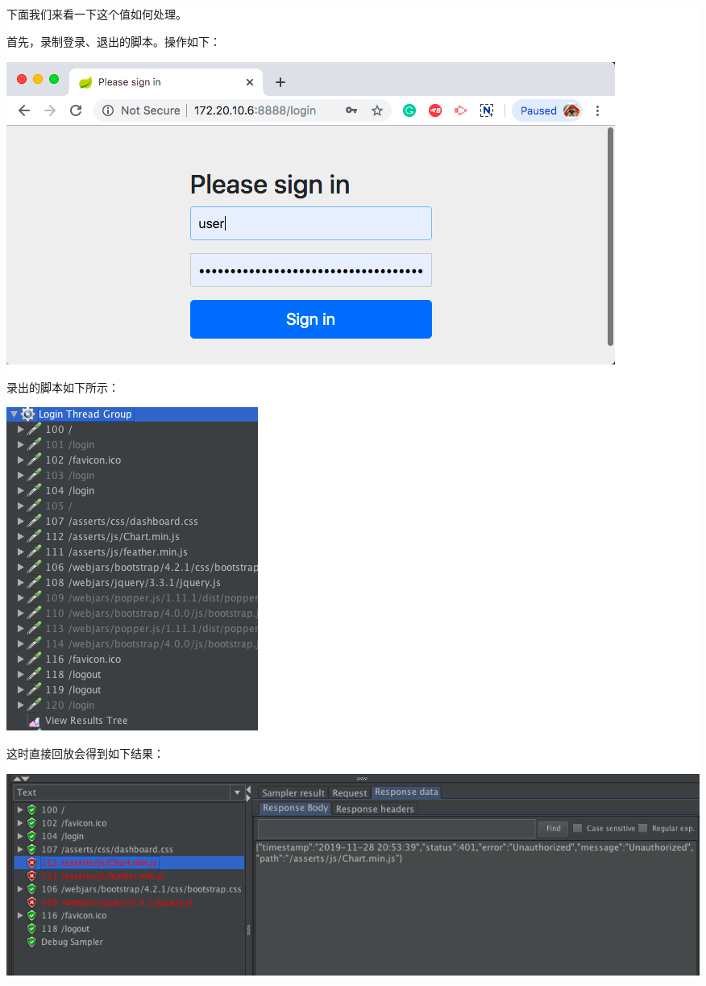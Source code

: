 下面我们来看一下这个值如何处理。

首先，录制登录、退出的脚本。操作如下：

![](images/185029/a687642dc767a3c325981946e0004df8.png)

录出的脚本如下所示：

![](images/185029/33afd450171be3e83666b44b242332c1.png)

这时直接回放会得到如下结果：

![](images/185029/d24ca3100ab59ebd978e2b1f52de2124.png)
